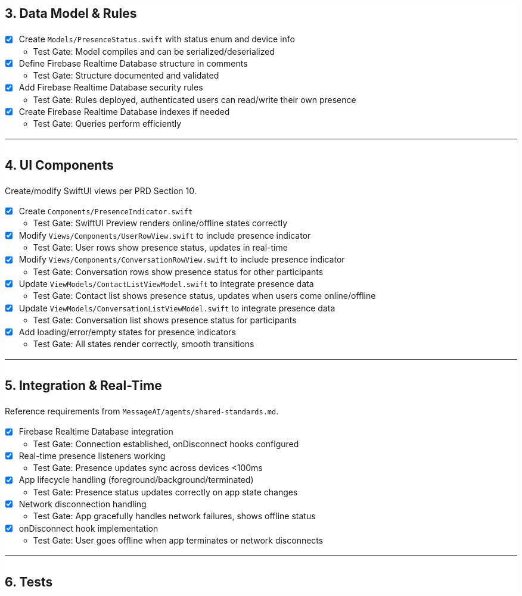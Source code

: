 ## 3. Data Model & Rules

- [x] Create `Models/PresenceStatus.swift` with status enum and device info
  - Test Gate: Model compiles and can be serialized/deserialized
- [x] Define Firebase Realtime Database structure in comments
  - Test Gate: Structure documented and validated
- [x] Add Firebase Realtime Database security rules
  - Test Gate: Rules deployed, authenticated users can read/write their own presence
- [x] Create Firebase Realtime Database indexes if needed
  - Test Gate: Queries perform efficiently

---

## 4. UI Components

Create/modify SwiftUI views per PRD Section 10.

- [x] Create `Components/PresenceIndicator.swift`
  - Test Gate: SwiftUI Preview renders online/offline states correctly
- [x] Modify `Views/Components/UserRowView.swift` to include presence indicator
  - Test Gate: User rows show presence status, updates in real-time
- [x] Modify `Views/Components/ConversationRowView.swift` to include presence indicator
  - Test Gate: Conversation rows show presence status for other participants
- [x] Update `ViewModels/ContactListViewModel.swift` to integrate presence data
  - Test Gate: Contact list shows presence status, updates when users come online/offline
- [x] Update `ViewModels/ConversationListViewModel.swift` to integrate presence data
  - Test Gate: Conversation list shows presence status for participants
- [x] Add loading/error/empty states for presence indicators
  - Test Gate: All states render correctly, smooth transitions

---

## 5. Integration & Real-Time

Reference requirements from `MessageAI/agents/shared-standards.md`.

- [x] Firebase Realtime Database integration
  - Test Gate: Connection established, onDisconnect hooks configured
- [x] Real-time presence listeners working
  - Test Gate: Presence updates sync across devices <100ms
- [x] App lifecycle handling (foreground/background/terminated)
  - Test Gate: Presence status updates correctly on app state changes
- [x] Network disconnection handling
  - Test Gate: App gracefully handles network failures, shows offline status
- [x] onDisconnect hook implementation
  - Test Gate: User goes offline when app terminates or network disconnects

---

## 6. Tests
